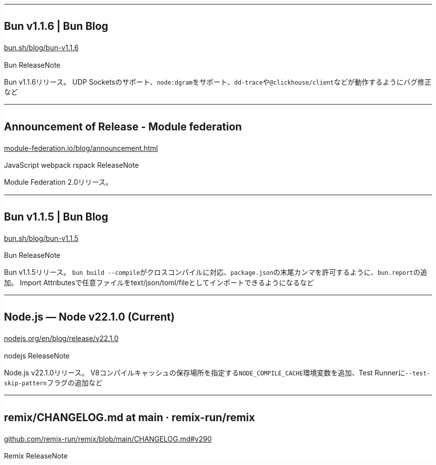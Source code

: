 ----

## Bun v1.1.6 | Bun Blog
[bun.sh/blog/bun-v1.1.6](https://bun.sh/blog/bun-v1.1.6 "Bun v1.1.6 | Bun Blog")
<p class="jser-tags jser-tag-icon"><span class="jser-tag">Bun</span> <span class="jser-tag">ReleaseNote</span></p>

Bun v1.1.6リリース。
UDP Socketsのサポート、`node:dgram`をサポート、`dd-trace`や`@clickhouse/client`などが動作するようにバグ修正など


----

## Announcement of Release - Module federation
[module-federation.io/blog/announcement.html](https://module-federation.io/blog/announcement.html "Announcement of Release - Module federation")
<p class="jser-tags jser-tag-icon"><span class="jser-tag">JavaScript</span> <span class="jser-tag">webpack</span> <span class="jser-tag">rspack</span> <span class="jser-tag">ReleaseNote</span></p>

Module Federation 2.0リリース。


----

## Bun v1.1.5 | Bun Blog
[bun.sh/blog/bun-v1.1.5](https://bun.sh/blog/bun-v1.1.5 "Bun v1.1.5 | Bun Blog")
<p class="jser-tags jser-tag-icon"><span class="jser-tag">Bun</span> <span class="jser-tag">ReleaseNote</span></p>

Bun v1.1.5リリース。
`bun build --compile`がクロスコンパイルに対応、`package.json`の末尾カンマを許可するように、`bun.report`の追加。
Import Attributesで任意ファイルをtext/json/toml/fileとしてインポートできるようになるなど


----

## Node.js — Node v22.1.0 (Current)
[nodejs.org/en/blog/release/v22.1.0](https://nodejs.org/en/blog/release/v22.1.0 "Node.js — Node v22.1.0 (Current)")
<p class="jser-tags jser-tag-icon"><span class="jser-tag">nodejs</span> <span class="jser-tag">ReleaseNote</span></p>

Node.js v22.1.0リリース。
V8コンパイルキャッシュの保存場所を指定する`NODE_COMPILE_CACHE`環境変数を追加、Test Runnerに`--test-skip-pattern`フラグの追加など


----

## remix/CHANGELOG.md at main · remix-run/remix
[github.com/remix-run/remix/blob/main/CHANGELOG.md#v290](https://github.com/remix-run/remix/blob/main/CHANGELOG.md#v290 "remix/CHANGELOG.md at main · remix-run/remix")
<p class="jser-tags jser-tag-icon"><span class="jser-tag">Remix</span> <span class="jser-tag">ReleaseNote</span></p>
